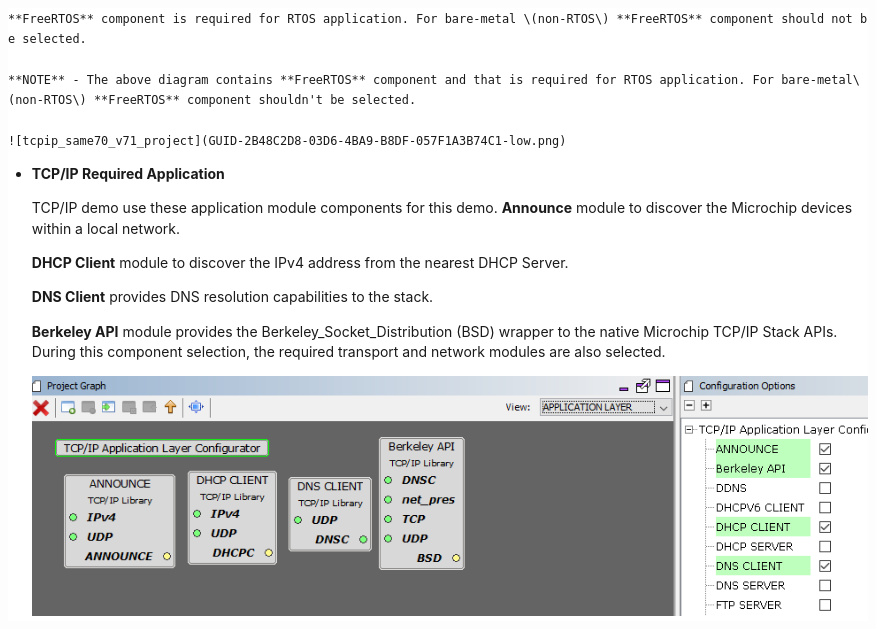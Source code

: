     **FreeRTOS** component is required for RTOS application. For bare-metal \(non-RTOS\) **FreeRTOS** component should not be selected.

    **NOTE** - The above diagram contains **FreeRTOS** component and that is required for RTOS application. For bare-metal\(non-RTOS\) **FreeRTOS** component shouldn't be selected.

    ![tcpip_same70_v71_project](GUID-2B48C2D8-03D6-4BA9-B8DF-057F1A3B74C1-low.png)

-   **TCP/IP Required Application**

    TCP/IP demo use these application module components for this demo. **Announce** module to discover the Microchip devices within a local network.

    **DHCP Client** module to discover the IPv4 address from the nearest DHCP Server.

    **DNS Client** provides DNS resolution capabilities to the stack.

    **Berkeley API** module provides the Berkeley\_Socket\_Distribution \(BSD\) wrapper to the native Microchip TCP/IP Stack APIs. During this component selection, the required transport and network modules are also selected.

    ![tcpip_same70_v71_project](GUID-61755451-D441-419E-BEA7-C45E078E0B0A-low.png)
